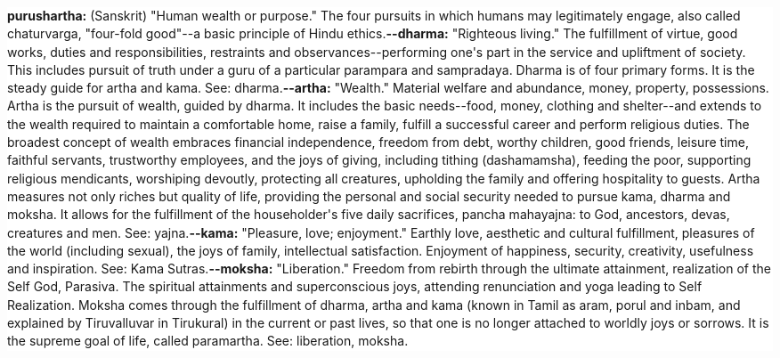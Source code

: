 **purushartha:** (Sanskrit) "Human wealth or purpose." The four pursuits
in which humans may legitimately engage, also called chaturvarga,
"four-fold good"--a basic principle of Hindu ethics.**--dharma:**
"Righteous living." The fulfillment of virtue, good works, duties and
responsibilities, restraints and observances--performing one's part in
the service and upliftment of society. This includes pursuit of truth
under a guru of a particular parampara and sampradaya. Dharma is of four
primary forms. It is the steady guide for artha and kama. See:
dharma.**--artha:** "Wealth." Material welfare and abundance, money,
property, possessions. Artha is the pursuit of wealth, guided by dharma.
It includes the basic needs--food, money, clothing and shelter--and
extends to the wealth required to maintain a comfortable home, raise a
family, fulfill a successful career and perform religious duties. The
broadest concept of wealth embraces financial independence, freedom from
debt, worthy children, good friends, leisure time, faithful servants,
trustworthy employees, and the joys of giving, including tithing
(dashamamsha), feeding the poor, supporting religious mendicants,
worshiping devoutly, protecting all creatures, upholding the family and
offering hospitality to guests. Artha measures not only riches but
quality of life, providing the personal and social security needed to
pursue kama, dharma and moksha. It allows for the fulfillment of the
householder's five daily sacrifices, pancha mahayajna: to God,
ancestors, devas, creatures and men. See: yajna.**--kama:** "Pleasure,
love; enjoyment." Earthly love, aesthetic and cultural fulfillment,
pleasures of the world (including sexual), the joys of family,
intellectual satisfaction. Enjoyment of happiness, security, creativity,
usefulness and inspiration. See: Kama Sutras.**--moksha:** "Liberation."
Freedom from rebirth through the ultimate attainment, realization of the
Self God, Parasiva. The spiritual attainments and superconscious joys,
attending renunciation and yoga leading to Self Realization. Moksha
comes through the fulfillment of dharma, artha and kama (known in Tamil
as aram, porul and inbam, and explained by Tiruvalluvar in Tirukural) in
the current or past lives, so that one is no longer attached to worldly
joys or sorrows. It is the supreme goal of life, called paramartha. See:
liberation, moksha.


